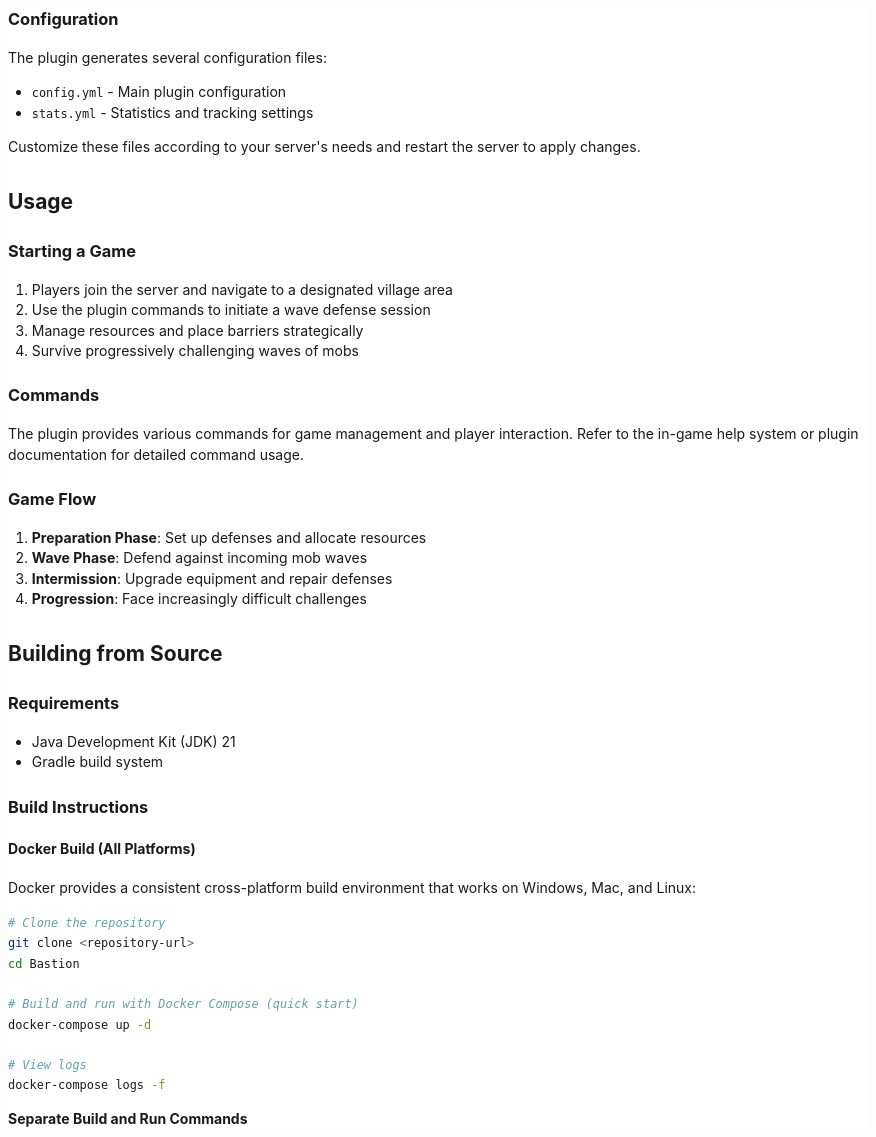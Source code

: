 ### Configuration
The plugin generates several configuration files:
- `config.yml` - Main plugin configuration
- `stats.yml` - Statistics and tracking settings

Customize these files according to your server's needs and restart the server to apply changes.

## Usage

### Starting a Game
1. Players join the server and navigate to a designated village area
2. Use the plugin commands to initiate a wave defense session
3. Manage resources and place barriers strategically
4. Survive progressively challenging waves of mobs

### Commands
The plugin provides various commands for game management and player interaction. Refer to the in-game help system or plugin documentation for detailed command usage.

### Game Flow
1. **Preparation Phase**: Set up defenses and allocate resources
2. **Wave Phase**: Defend against incoming mob waves
3. **Intermission**: Upgrade equipment and repair defenses
4. **Progression**: Face increasingly difficult challenges

## Building from Source

### Requirements
- Java Development Kit (JDK) 21
- Gradle build system

### Build Instructions

#### Docker Build (All Platforms)
Docker provides a consistent cross-platform build environment that works on Windows, Mac, and Linux:

```bash
# Clone the repository
git clone <repository-url>
cd Bastion

# Build and run with Docker Compose (quick start)
docker-compose up -d

# View logs
docker-compose logs -f
```

**Separate Build and Run Commands**

